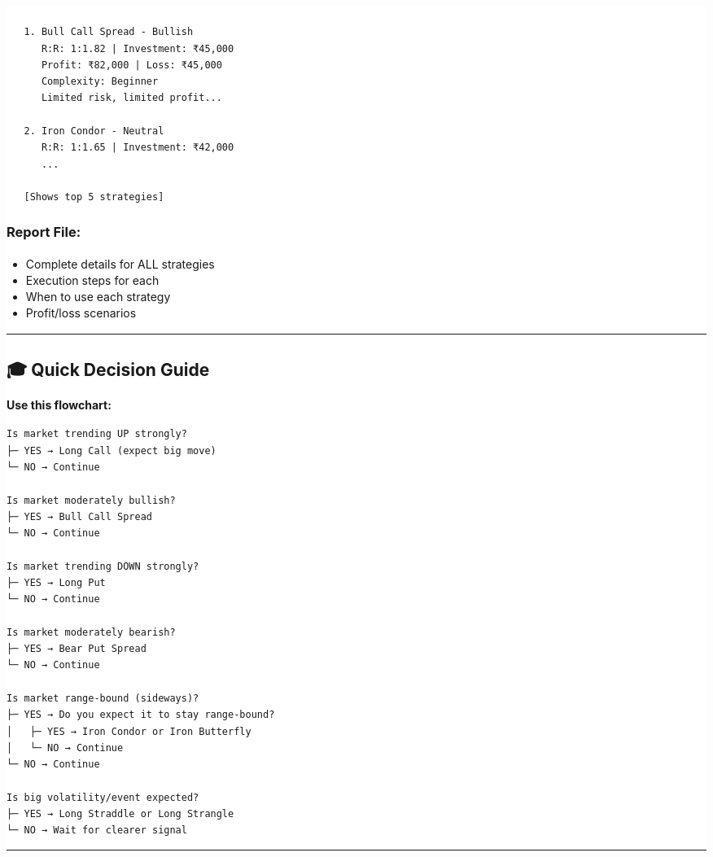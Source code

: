 ```

   1. Bull Call Spread - Bullish
      R:R: 1:1.82 | Investment: ₹45,000
      Profit: ₹82,000 | Loss: ₹45,000
      Complexity: Beginner
      Limited risk, limited profit...

   2. Iron Condor - Neutral
      R:R: 1:1.65 | Investment: ₹42,000
      ...

   [Shows top 5 strategies]
```

### Report File:
- Complete details for ALL strategies
- Execution steps for each
- When to use each strategy
- Profit/loss scenarios

---

## 🎓 Quick Decision Guide

**Use this flowchart:**

```
Is market trending UP strongly?
├─ YES → Long Call (expect big move)
└─ NO → Continue

Is market moderately bullish?
├─ YES → Bull Call Spread
└─ NO → Continue

Is market trending DOWN strongly?
├─ YES → Long Put
└─ NO → Continue

Is market moderately bearish?
├─ YES → Bear Put Spread
└─ NO → Continue

Is market range-bound (sideways)?
├─ YES → Do you expect it to stay range-bound?
│   ├─ YES → Iron Condor or Iron Butterfly
│   └─ NO → Continue
└─ NO → Continue

Is big volatility/event expected?
├─ YES → Long Straddle or Long Strangle
└─ NO → Wait for clearer signal
```

---
